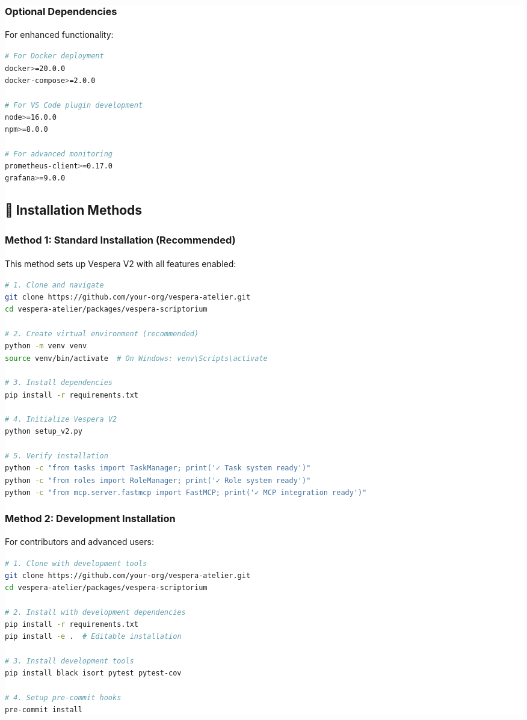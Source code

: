 ```
```

### Optional Dependencies

For enhanced functionality:

```bash
# For Docker deployment
docker>=20.0.0
docker-compose>=2.0.0

# For VS Code plugin development
node>=16.0.0
npm>=8.0.0

# For advanced monitoring
prometheus-client>=0.17.0
grafana>=9.0.0
```

## 🚀 Installation Methods

### Method 1: Standard Installation (Recommended)

This method sets up Vespera V2 with all features enabled:

```bash
# 1. Clone and navigate
git clone https://github.com/your-org/vespera-atelier.git
cd vespera-atelier/packages/vespera-scriptorium

# 2. Create virtual environment (recommended)
python -m venv venv
source venv/bin/activate  # On Windows: venv\Scripts\activate

# 3. Install dependencies
pip install -r requirements.txt

# 4. Initialize Vespera V2
python setup_v2.py

# 5. Verify installation
python -c "from tasks import TaskManager; print('✓ Task system ready')"
python -c "from roles import RoleManager; print('✓ Role system ready')"
python -c "from mcp.server.fastmcp import FastMCP; print('✓ MCP integration ready')"
```

### Method 2: Development Installation

For contributors and advanced users:

```bash
# 1. Clone with development tools
git clone https://github.com/your-org/vespera-atelier.git
cd vespera-atelier/packages/vespera-scriptorium

# 2. Install with development dependencies
pip install -r requirements.txt
pip install -e .  # Editable installation

# 3. Install development tools
pip install black isort pytest pytest-cov

# 4. Setup pre-commit hooks
pre-commit install
```